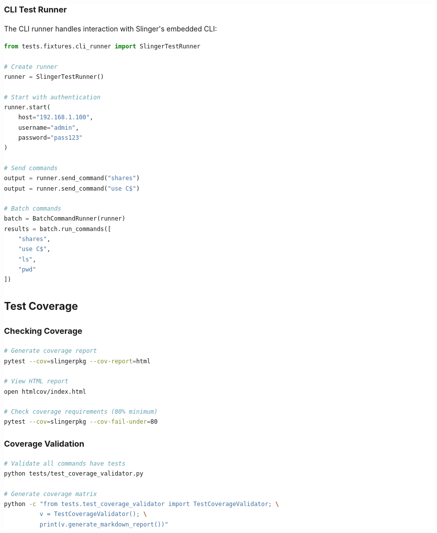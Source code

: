 ```python
```

### CLI Test Runner

The CLI runner handles interaction with Slinger's embedded CLI:

```python
from tests.fixtures.cli_runner import SlingerTestRunner

# Create runner
runner = SlingerTestRunner()

# Start with authentication
runner.start(
    host="192.168.1.100",
    username="admin",
    password="pass123"
)

# Send commands
output = runner.send_command("shares")
output = runner.send_command("use C$")

# Batch commands
batch = BatchCommandRunner(runner)
results = batch.run_commands([
    "shares",
    "use C$",
    "ls",
    "pwd"
])
```

## Test Coverage

### Checking Coverage

```bash
# Generate coverage report
pytest --cov=slingerpkg --cov-report=html

# View HTML report
open htmlcov/index.html

# Check coverage requirements (80% minimum)
pytest --cov=slingerpkg --cov-fail-under=80
```

### Coverage Validation

```bash
# Validate all commands have tests
python tests/test_coverage_validator.py

# Generate coverage matrix
python -c "from tests.test_coverage_validator import TestCoverageValidator; \
          v = TestCoverageValidator(); \
          print(v.generate_markdown_report())"
```
